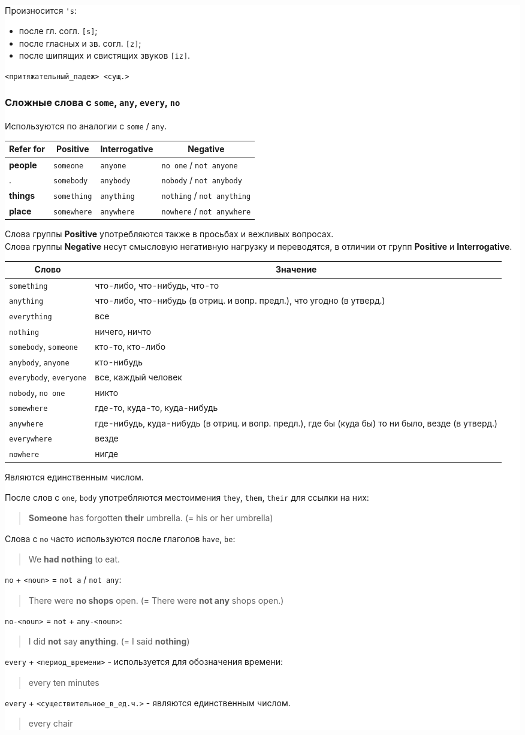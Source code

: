 Произносится `'s`:
- после гл. согл. `[s]`;
- после гласных и зв. согл. `[z]`;
- после шипящих и свистящих звуков `[iz]`.

`<притяжательный_падеж> <сущ.>`

### Сложные слова с `some`, `any`, `every`, `no`

Используются по аналогии с `some` / `any`.

Refer for  | Positive    | Interrogative | Negative
---------- | ----------- | ------------- | --------
**people** | `someone`   | `anyone`      | `no one` / `not anyone`
.          | `somebody`  | `anybody`     | `nobody` / `not anybody`
**things** | `something` | `anything`    | `nothing` / `not anything`
**place**  | `somewhere` | `anywhere`    | `nowhere` / `not anywhere`

Слова группы **Positive** употребляются также в просьбах и вежливых вопросах.  
Слова группы **Negative** несут смысловую негативную нагрузку и переводятся, в отличии от групп **Positive** и **Interrogative**.

Слово                   | Значение
----------------------- | --------
`something`             | что-либо, что-нибудь, что-то
`anything`              | что-либо, что-нибудь (в отриц. и вопр. предл.), что угодно (в утверд.)
`everything`            | все
`nothing`               | ничего, ничто
`somebody`, `someone`   | кто-то, кто-либо
`anybody`, `anyone`     | кто-нибудь
`everybody`, `everyone` | все, каждый человек
`nobody`, `no one`      | никто
`somewhere`             | где-то, куда-то, куда-нибудь
`anywhere`              | где-нибудь, куда-нибудь (в отриц. и вопр. предл.), где бы (куда бы) то ни было, везде (в утверд.)
`everywhere`            | везде
`nowhere`               | нигде

Являются единственным числом.

После слов с `one`, `body` употребляются местоимения `they`, `them`, `their` для ссылки на них:
> **Someone** has forgotten **their** umbrella. (= his or her umbrella)

Слова с `no` часто используются после глаголов `have`, `be`:
> We **had nothing** to eat.

`no` + `<noun>` = `not a` / `not any`:
> There were **no shops** open. (= There were **not any** shops open.)

`no-<noun>` = `not` + `any-<noun>`:
> I did **not** say **anything**. (= I said **nothing**)

`every` + `<период_времени>` - используется для обозначения времени:
> every ten minutes

`every` + `<существительное_в_ед.ч.>` - являются единственным числом.
> every chair
